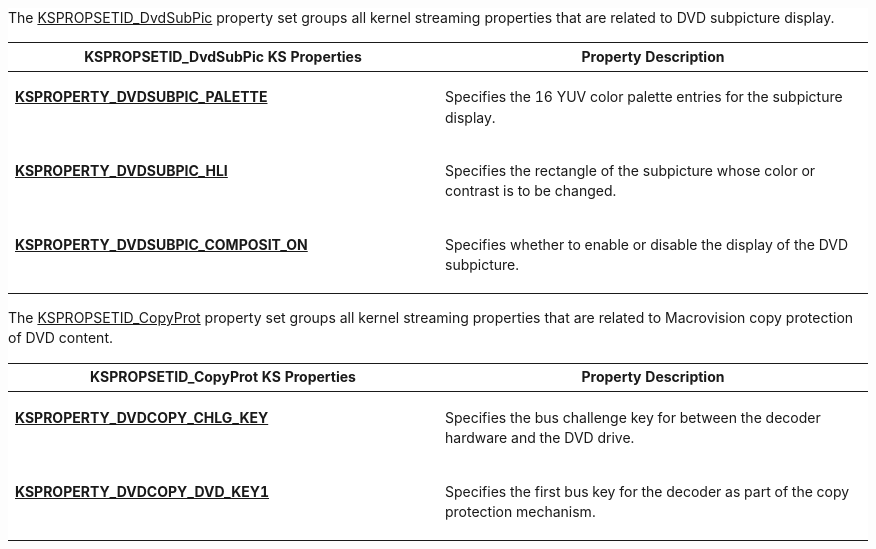  

The [KSPROPSETID\_DvdSubPic](./kspropsetid-dvdsubpic.md) property set groups all kernel streaming properties that are related to DVD subpicture display.

<table>
<colgroup>
<col width="50%" />
<col width="50%" />
</colgroup>
<thead>
<tr class="header">
<th>KSPROPSETID_DvdSubPic KS Properties</th>
<th>Property Description</th>
</tr>
</thead>
<tbody>
<tr class="odd">
<td><p><a href="/windows-hardware/drivers/stream/ksproperty-dvdsubpic-palette" data-raw-source="[&lt;strong&gt;KSPROPERTY_DVDSUBPIC_PALETTE&lt;/strong&gt;](./ksproperty-dvdsubpic-palette.md)"><strong>KSPROPERTY_DVDSUBPIC_PALETTE</strong></a></p></td>
<td><p>Specifies the 16 YUV color palette entries for the subpicture display.</p></td>
</tr>
<tr class="even">
<td><p><a href="/windows-hardware/drivers/stream/ksproperty-dvdsubpic-hli" data-raw-source="[&lt;strong&gt;KSPROPERTY_DVDSUBPIC_HLI&lt;/strong&gt;](./ksproperty-dvdsubpic-hli.md)"><strong>KSPROPERTY_DVDSUBPIC_HLI</strong></a></p></td>
<td><p>Specifies the rectangle of the subpicture whose color or contrast is to be changed.</p></td>
</tr>
<tr class="odd">
<td><p><a href="/windows-hardware/drivers/stream/ksproperty-dvdsubpic-composit-on" data-raw-source="[&lt;strong&gt;KSPROPERTY_DVDSUBPIC_COMPOSIT_ON&lt;/strong&gt;](./ksproperty-dvdsubpic-composit-on.md)"><strong>KSPROPERTY_DVDSUBPIC_COMPOSIT_ON</strong></a></p></td>
<td><p>Specifies whether to enable or disable the display of the DVD subpicture.</p></td>
</tr>
</tbody>
</table>

 

The [KSPROPSETID\_CopyProt](./kspropsetid-copyprot.md) property set groups all kernel streaming properties that are related to Macrovision copy protection of DVD content.

<table>
<colgroup>
<col width="50%" />
<col width="50%" />
</colgroup>
<thead>
<tr class="header">
<th>KSPROPSETID_CopyProt KS Properties</th>
<th>Property Description</th>
</tr>
</thead>
<tbody>
<tr class="odd">
<td><p><a href="/windows-hardware/drivers/stream/ksproperty-dvdcopy-chlg-key" data-raw-source="[&lt;strong&gt;KSPROPERTY_DVDCOPY_CHLG_KEY&lt;/strong&gt;](./ksproperty-dvdcopy-chlg-key.md)"><strong>KSPROPERTY_DVDCOPY_CHLG_KEY</strong></a></p></td>
<td><p>Specifies the bus challenge key for between the decoder hardware and the DVD drive.</p></td>
</tr>
<tr class="even">
<td><p><a href="/windows-hardware/drivers/stream/ksproperty-dvdcopy-dvd-key1" data-raw-source="[&lt;strong&gt;KSPROPERTY_DVDCOPY_DVD_KEY1&lt;/strong&gt;](./ksproperty-dvdcopy-dvd-key1.md)"><strong>KSPROPERTY_DVDCOPY_DVD_KEY1</strong></a></p></td>
<td><p>Specifies the first bus key for the decoder as part of the copy protection mechanism.</p></td>